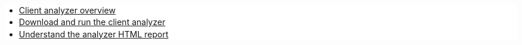 - [Client analyzer overview](overview-client-analyzer.md)
- [Download and run the client analyzer](download-client-analyzer.md)
- [Understand the analyzer HTML report](analyzer-report.md)
